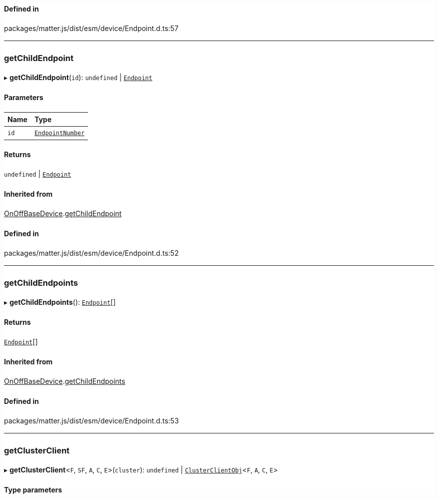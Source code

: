 #### Defined in

packages/matter.js/dist/esm/device/Endpoint.d.ts:57

___

### getChildEndpoint

▸ **getChildEndpoint**(`id`): `undefined` \| [`Endpoint`](exports_device.Endpoint.md)

#### Parameters

| Name | Type |
| :------ | :------ |
| `id` | [`EndpointNumber`](../modules/exports_datatype.md#endpointnumber) |

#### Returns

`undefined` \| [`Endpoint`](exports_device.Endpoint.md)

#### Inherited from

[OnOffBaseDevice](exports_device.OnOffBaseDevice.md).[getChildEndpoint](exports_device.OnOffBaseDevice.md#getchildendpoint)

#### Defined in

packages/matter.js/dist/esm/device/Endpoint.d.ts:52

___

### getChildEndpoints

▸ **getChildEndpoints**(): [`Endpoint`](exports_device.Endpoint.md)[]

#### Returns

[`Endpoint`](exports_device.Endpoint.md)[]

#### Inherited from

[OnOffBaseDevice](exports_device.OnOffBaseDevice.md).[getChildEndpoints](exports_device.OnOffBaseDevice.md#getchildendpoints)

#### Defined in

packages/matter.js/dist/esm/device/Endpoint.d.ts:53

___

### getClusterClient

▸ **getClusterClient**\<`F`, `SF`, `A`, `C`, `E`\>(`cluster`): `undefined` \| [`ClusterClientObj`](../modules/exports_cluster.md#clusterclientobj)\<`F`, `A`, `C`, `E`\>

#### Type parameters
